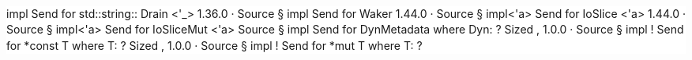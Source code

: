impl
Send
for std::string::
Drain
<'_>
1.36.0
·
Source
§
impl
Send
for
Waker
1.44.0
·
Source
§
impl<'a>
Send
for
IoSlice
<'a>
1.44.0
·
Source
§
impl<'a>
Send
for
IoSliceMut
<'a>
Source
§
impl<Dyn>
Send
for
DynMetadata
<Dyn>
where
    Dyn: ?
Sized
,
1.0.0
·
Source
§
impl<T> !
Send
for
*const T
where
    T: ?
Sized
,
1.0.0
·
Source
§
impl<T> !
Send
for
*mut T
where
    T: ?